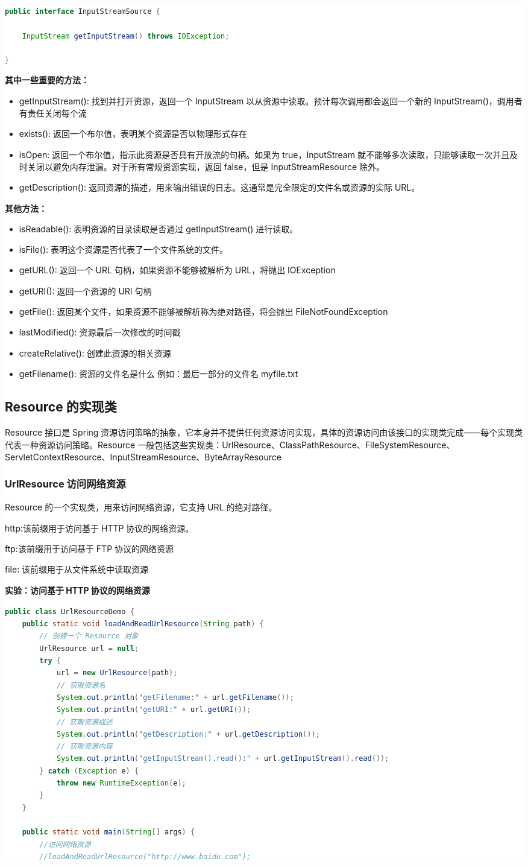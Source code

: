 ```java
public interface InputStreamSource {

    InputStream getInputStream() throws IOException;

}
```

**其中一些重要的方法：**

- getInputStream(): 找到并打开资源，返回一个 InputStream 以从资源中读取。预计每次调用都会返回一个新的 InputStream()，调用者有责任关闭每个流

- exists(): 返回一个布尔值，表明某个资源是否以物理形式存在
- isOpen: 返回一个布尔值，指示此资源是否具有开放流的句柄。如果为 true，InputStream 就不能够多次读取，只能够读取一次并且及时关闭以避免内存泄漏。对于所有常规资源实现，返回 false，但是 InputStreamResource 除外。
- getDescription(): 返回资源的描述，用来输出错误的日志。这通常是完全限定的文件名或资源的实际 URL。

**其他方法：**

- isReadable(): 表明资源的目录读取是否通过 getInputStream() 进行读取。

- isFile(): 表明这个资源是否代表了一个文件系统的文件。
- getURL(): 返回一个 URL 句柄，如果资源不能够被解析为 URL，将抛出 IOException
- getURI(): 返回一个资源的 URI 句柄
- getFile(): 返回某个文件，如果资源不能够被解析称为绝对路径，将会抛出 FileNotFoundException
- lastModified(): 资源最后一次修改的时间戳
- createRelative(): 创建此资源的相关资源
- getFilename(): 资源的文件名是什么 例如：最后一部分的文件名 myfile.txt

## Resource 的实现类

Resource 接口是 Spring 资源访问策略的抽象，它本身并不提供任何资源访问实现，具体的资源访问由该接口的实现类完成——每个实现类代表一种资源访问策略。Resource 一般包括这些实现类：UrlResource、ClassPathResource、FileSystemResource、ServletContextResource、InputStreamResource、ByteArrayResource

### UrlResource 访问网络资源

Resource 的一个实现类，用来访问网络资源，它支持 URL 的绝对路径。

http:该前缀用于访问基于 HTTP 协议的网络资源。

ftp:该前缀用于访问基于 FTP 协议的网络资源

file: 该前缀用于从文件系统中读取资源

**实验：访问基于 HTTP 协议的网络资源**

```java
public class UrlResourceDemo {
    public static void loadAndReadUrlResource(String path) {
        // 创建一个 Resource 对象
        UrlResource url = null;
        try {
            url = new UrlResource(path);
            // 获取资源名
            System.out.println("getFilename:" + url.getFilename());
            System.out.println("getURI:" + url.getURI());
            // 获取资源描述
            System.out.println("getDescription:" + url.getDescription());
            // 获取资源内容
            System.out.println("getInputStream().read():" + url.getInputStream().read());
        } catch (Exception e) {
            throw new RuntimeException(e);
        }
    }

    public static void main(String[] args) {
        //访问网络资源
        //loadAndReadUrlResource("http://www.baidu.com");
```